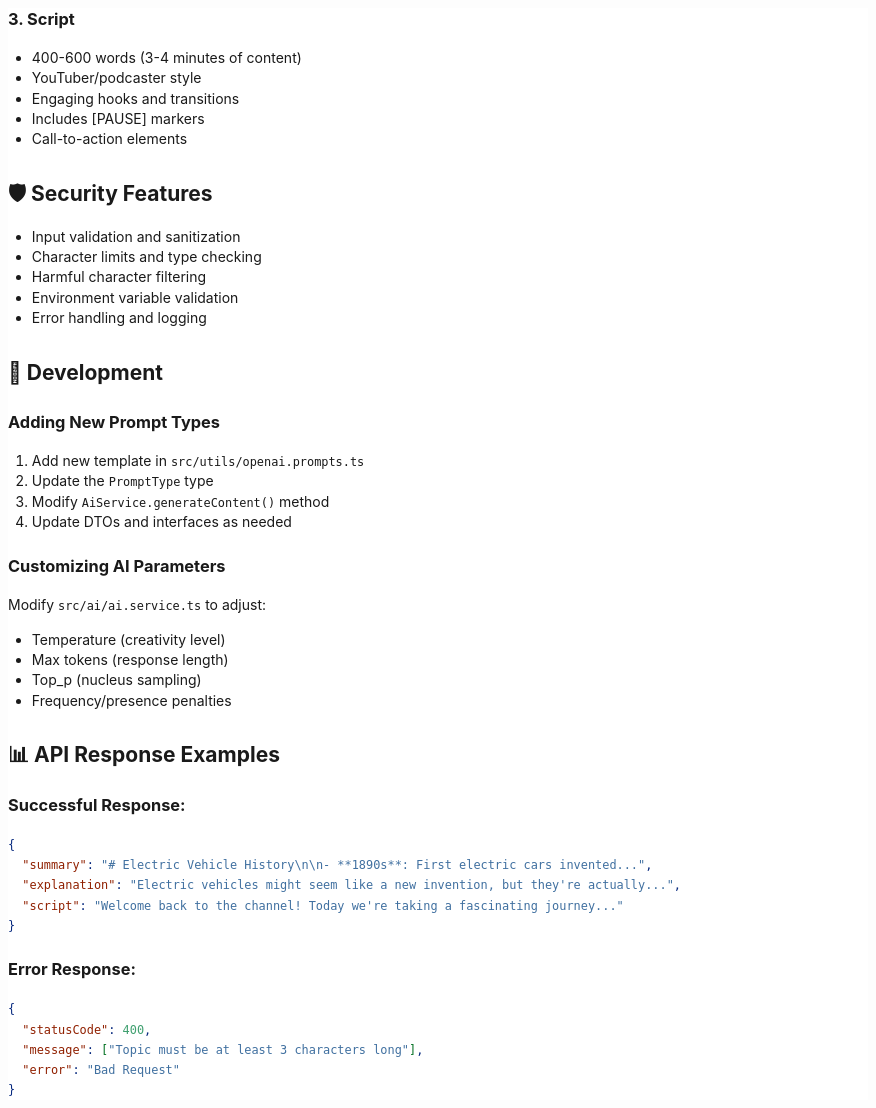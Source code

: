 ### 3. Script
- 400-600 words (3-4 minutes of content)
- YouTuber/podcaster style
- Engaging hooks and transitions
- Includes [PAUSE] markers
- Call-to-action elements

## 🛡️ Security Features

- Input validation and sanitization
- Character limits and type checking
- Harmful character filtering
- Environment variable validation
- Error handling and logging

## 🔧 Development

### Adding New Prompt Types

1. Add new template in `src/utils/openai.prompts.ts`
2. Update the `PromptType` type
3. Modify `AiService.generateContent()` method
4. Update DTOs and interfaces as needed

### Customizing AI Parameters

Modify `src/ai/ai.service.ts` to adjust:
- Temperature (creativity level)
- Max tokens (response length)
- Top_p (nucleus sampling)
- Frequency/presence penalties

## 📊 API Response Examples

### Successful Response:
```json
{
  "summary": "# Electric Vehicle History\n\n- **1890s**: First electric cars invented...",
  "explanation": "Electric vehicles might seem like a new invention, but they're actually...",
  "script": "Welcome back to the channel! Today we're taking a fascinating journey..."
}
```

### Error Response:
```json
{
  "statusCode": 400,
  "message": ["Topic must be at least 3 characters long"],
  "error": "Bad Request"
}
```
